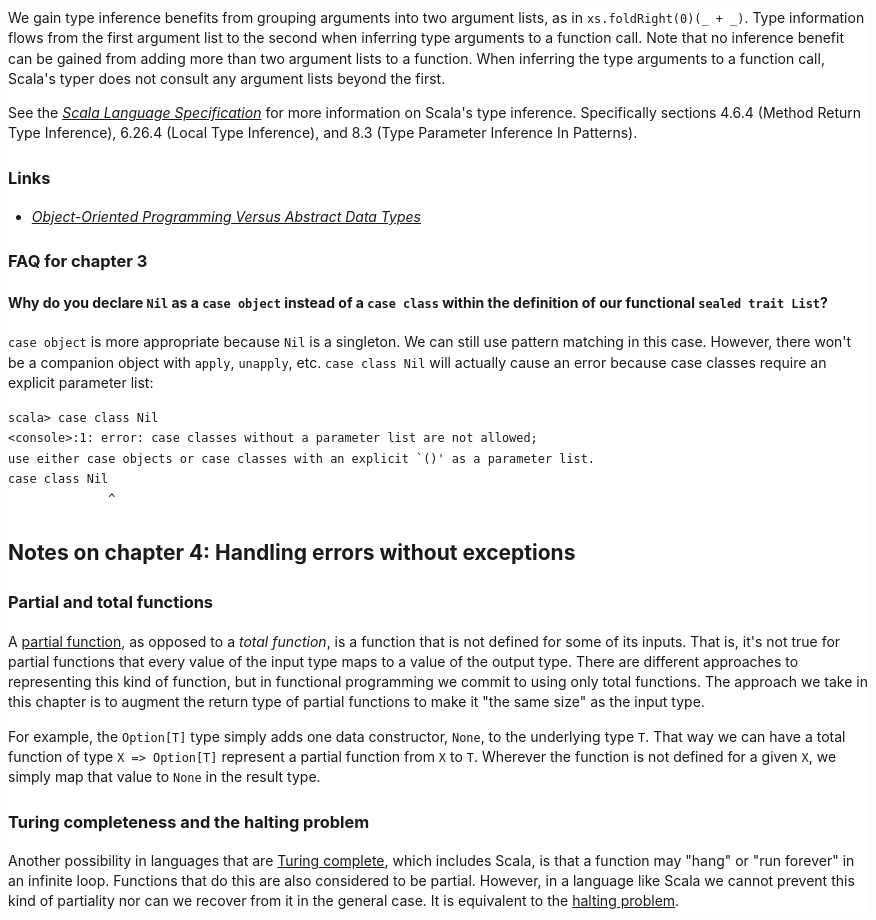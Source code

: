 We gain type inference benefits from grouping arguments into two argument lists, as in `xs.foldRight(0)(_ + _)`. Type information flows from the first argument list to the second when inferring type arguments to a function call. Note that no inference benefit can be gained from adding more than two argument lists to a function. When inferring the type arguments to a function call, Scala's typer does not consult any argument lists beyond the first.

See the [*Scala Language Specification*](http://www.scala-lang.org/docu/files/ScalaReference.pdf) for more information on Scala's type inference. Specifically sections 4.6.4 (Method Return Type Inference), 6.26.4 (Local Type Inference), and 8.3 (Type Parameter Inference In Patterns).

### Links

* [*Object-Oriented Programming Versus Abstract Data Types*](http://www.cs.utexas.edu/users/wcook/papers/OOPvsADT/CookOOPvsADT90.pdf)


### FAQ for chapter 3

#### Why do you declare `Nil` as a `case object` instead of a `case class` within the definition of our functional `sealed trait List`?

`case object` is more appropriate because `Nil` is a singleton. We can still use pattern matching in this case. However, there won't be a companion object with `apply`, `unapply`, etc. `case class Nil` will actually cause an error because case classes require an explicit parameter list:

```
scala> case class Nil
<console>:1: error: case classes without a parameter list are not allowed;
use either case objects or case classes with an explicit `()' as a parameter list.
case class Nil
              ^
```

## Notes on chapter 4: Handling errors without exceptions

### Partial and total functions ###

A [partial function](http://en.wikipedia.org/wiki/Partial_function), as opposed to a _total function_, is a function that is not defined for some of its inputs. That is, it's not true for partial functions that every value of the input type maps to  a value of the output type. There are different approaches to representing this kind of function, but in functional programming we commit to using only total functions. The approach we take in this chapter is to augment the return type of partial functions to make it "the same size" as the input type.

For example, the `Option[T]` type simply adds one data constructor, `None`, to the underlying type `T`. That way we can have a total function of type `X => Option[T]` represent a partial function from `X` to `T`. Wherever the function is not defined for a given `X`, we simply map that value to `None` in the result type.

### Turing completeness and the halting problem ###

Another possibility in languages that are [Turing complete](http://en.wikipedia.org/wiki/Turing-complete), which includes Scala, is that a function may "hang" or "run forever" in an infinite loop. Functions that do this are also considered to be partial. However, in a language like Scala we cannot prevent this kind of partiality nor can we recover from it in the general case. It is equivalent to the [halting problem](http://en.wikipedia.org/wiki/Halting_problem).


[1]: https://github.com/fpinscala/fpinscala/wiki
